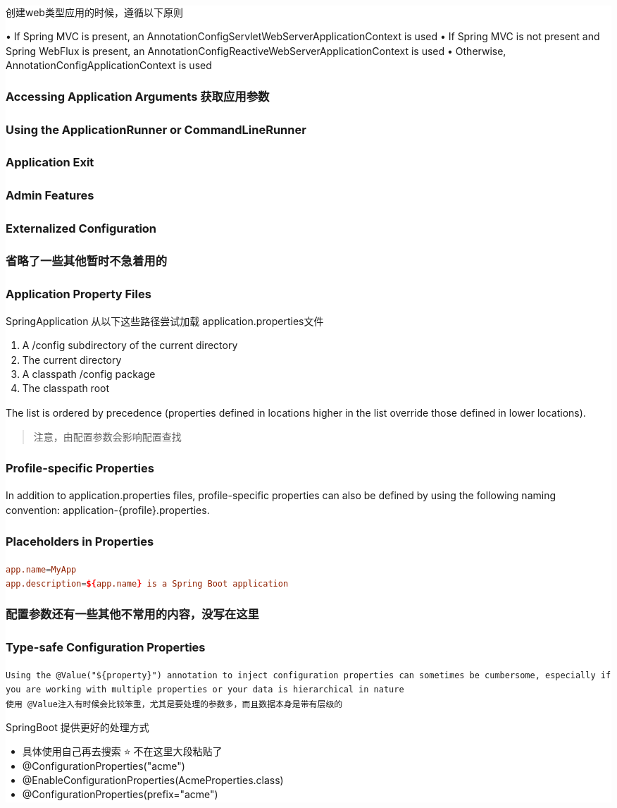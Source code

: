创建web类型应用的时候，遵循以下原则

• If Spring MVC is present, an AnnotationConfigServletWebServerApplicationContext is used
• If Spring MVC is not present and Spring WebFlux is present, an AnnotationConfigReactiveWebServerApplicationContext is used
• Otherwise, AnnotationConfigApplicationContext is used

###  Accessing Application Arguments 获取应用参数

###  Using the ApplicationRunner or CommandLineRunner

###  Application Exit

###  Admin Features

###  Externalized Configuration

### 省略了一些其他暂时不急着用的

###  Application Property Files

SpringApplication 从以下这些路径尝试加载 application.properties文件

1. A /config subdirectory of the current directory
2. The current directory
3. A classpath /config package
4. The classpath root

The list is ordered by precedence (properties defined in locations higher in the list override those defined in lower locations).

> 注意，由配置参数会影响配置查找

###  Profile-specific Properties

In addition to application.properties files, profile-specific properties can also be defined by using the following naming convention: application-{profile}.properties. 

### Placeholders in Properties
```conf
app.name=MyApp
app.description=${app.name} is a Spring Boot application
```

### 配置参数还有一些其他不常用的内容，没写在这里

###  Type-safe Configuration Properties
```note
Using the @Value("${property}") annotation to inject configuration properties can sometimes be cumbersome, especially if you are working with multiple properties or your data is hierarchical in nature
使用 @Value注入有时候会比较笨重，尤其是要处理的参数多，而且数据本身是带有层级的
```
SpringBoot 提供更好的处理方式
- 具体使用自己再去搜索 ⭐ 不在这里大段粘贴了
- @ConfigurationProperties("acme")
- @EnableConfigurationProperties(AcmeProperties.class)
- @ConfigurationProperties(prefix="acme")
